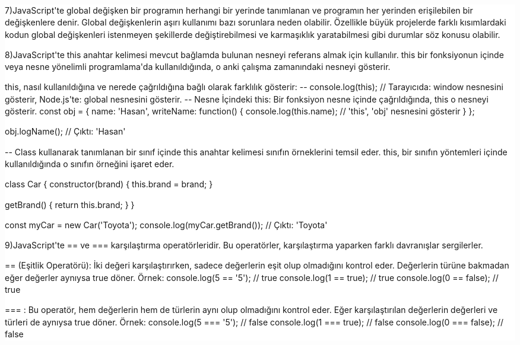 7)JavaScript'te global değişken bir programın herhangi bir yerinde tanımlanan ve programın her yerinden erişilebilen bir değişkenlere denir. Global değişkenlerin aşırı kullanımı bazı sorunlara neden olabilir. Özellikle büyük projelerde farklı kısımlardaki kodun global değişkenleri istenmeyen şekillerde değiştirebilmesi ve karmaşıklık yaratabilmesi gibi durumlar söz konusu olabilir. 

8)JavaScript'te this anahtar kelimesi mevcut bağlamda bulunan nesneyi referans almak için kullanılır. this bir fonksiyonun içinde veya nesne yönelimli programlama'da kullanıldığında, o anki çalışma zamanındaki nesneyi gösterir.

this, nasıl kullanıldığına ve nerede çağrıldığına bağlı olarak farklılık gösterir:
 -- console.log(this); // Tarayıcıda: window nesnesini gösterir, Node.js'te: global nesnesini gösterir.
 -- Nesne İçindeki this: Bir fonksiyon nesne içinde çağrıldığında, this o nesneyi gösterir.
 const obj = {
  name: 'Hasan',
  writeName: function() {
    console.log(this.name); // 'this', 'obj' nesnesini gösterir
  }
};

obj.logName(); // Çıktı: 'Hasan'


-- 
Class kullanarak tanımlanan bir sınıf içinde this anahtar kelimesi sınıfın örneklerini temsil eder. this, bir sınıfın yöntemleri içinde kullanıldığında o sınıfın örneğini işaret eder.

class Car {
  constructor(brand) {
    this.brand = brand;
  }

  getBrand() {
    return this.brand;
  }
}

const myCar = new Car('Toyota');
console.log(myCar.getBrand()); // Çıktı: 'Toyota'

9)JavaScript'te == ve === karşılaştırma operatörleridir. Bu operatörler, karşılaştırma yaparken farklı davranışlar sergilerler.

== (Eşitlik Operatörü): İki değeri karşılaştırırken, sadece değerlerin eşit olup olmadığını kontrol eder. Değerlerin türüne bakmadan eğer değerler aynıysa true döner.
Örnek:
console.log(5 == '5'); // true
console.log(1 == true); // true
console.log(0 == false); // true

=== : Bu operatör, hem değerlerin hem de türlerin aynı olup olmadığını kontrol eder. Eğer karşılaştırılan değerlerin değerleri ve türleri de aynıysa true döner.
Örnek:
console.log(5 === '5'); // false
console.log(1 === true); // false
console.log(0 === false); // false

